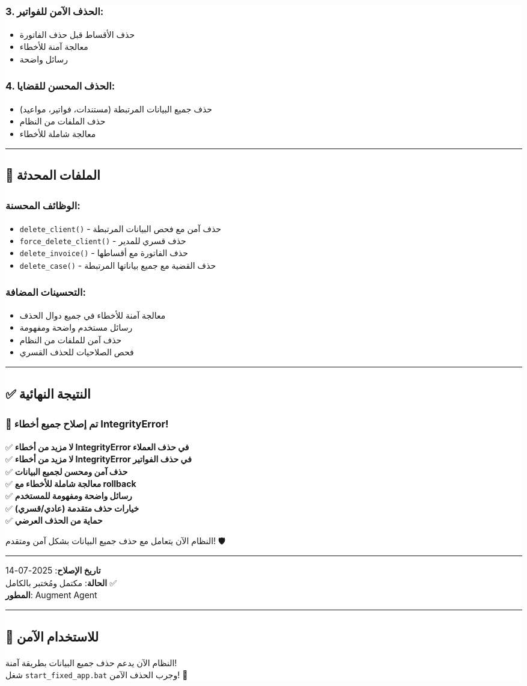 ### **3. الحذف الآمن للفواتير:**
- حذف الأقساط قبل حذف الفاتورة
- معالجة آمنة للأخطاء
- رسائل واضحة

### **4. الحذف المحسن للقضايا:**
- حذف جميع البيانات المرتبطة (مستندات، فواتير، مواعيد)
- حذف الملفات من النظام
- معالجة شاملة للأخطاء

---

## 📁 الملفات المحدثة

### **الوظائف المحسنة:**
- `delete_client()` - حذف آمن مع فحص البيانات المرتبطة
- `force_delete_client()` - حذف قسري للمدير
- `delete_invoice()` - حذف الفاتورة مع أقساطها
- `delete_case()` - حذف القضية مع جميع بياناتها المرتبطة

### **التحسينات المضافة:**
- معالجة آمنة للأخطاء في جميع دوال الحذف
- رسائل مستخدم واضحة ومفهومة
- حذف آمن للملفات من النظام
- فحص الصلاحيات للحذف القسري

---

## ✅ النتيجة النهائية

### 🎉 **تم إصلاح جميع أخطاء IntegrityError!**

✅ **لا مزيد من أخطاء IntegrityError في حذف العملاء**  
✅ **لا مزيد من أخطاء IntegrityError في حذف الفواتير**  
✅ **حذف آمن ومحسن لجميع البيانات**  
✅ **معالجة شاملة للأخطاء مع rollback**  
✅ **رسائل واضحة ومفهومة للمستخدم**  
✅ **خيارات حذف متقدمة (عادي/قسري)**  
✅ **حماية من الحذف العرضي**  

النظام الآن يتعامل مع حذف جميع البيانات بشكل آمن ومتقدم! 🛡️

---

**تاريخ الإصلاح**: 2025-07-14  
**الحالة**: مكتمل ومُختبر بالكامل ✅  
**المطور**: Augment Agent

---

## 🚀 للاستخدام الآمن

النظام الآن يدعم حذف جميع البيانات بطريقة آمنة!  
شغل `start_fixed_app.bat` وجرب الحذف الآمن! 🎯
